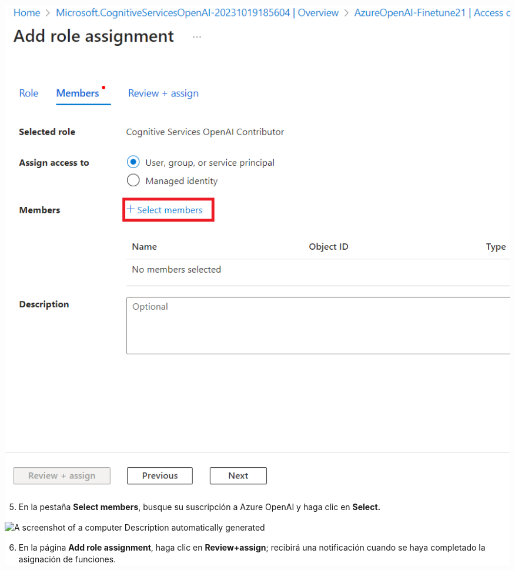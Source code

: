 ![](./media/image13.png)

5.  En la pestaña **Select members**, busque su suscripción a Azure
    OpenAI y haga clic en **Select.**

![A screenshot of a computer Description automatically
generated](./media/image14.png)

6.  En la página **Add role assignment**, haga clic en
    **Review+assign**; recibirá una notificación cuando se haya
    completado la asignación de funciones.

